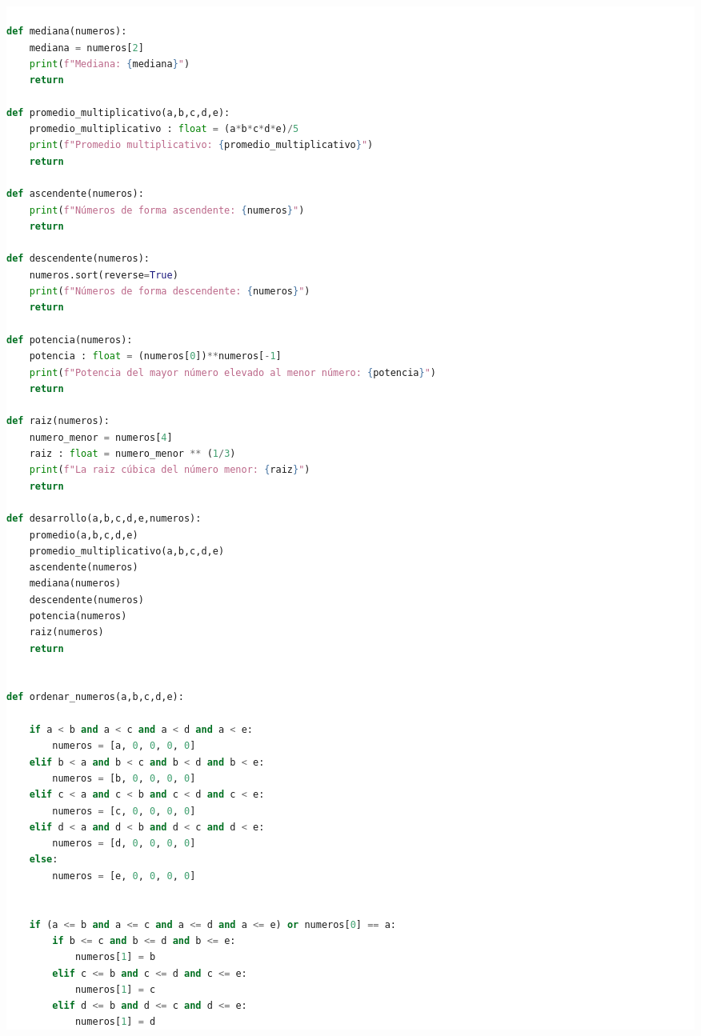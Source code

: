 ```python

def mediana(numeros):
    mediana = numeros[2]
    print(f"Mediana: {mediana}")
    return

def promedio_multiplicativo(a,b,c,d,e):
    promedio_multiplicativo : float = (a*b*c*d*e)/5
    print(f"Promedio multiplicativo: {promedio_multiplicativo}")
    return

def ascendente(numeros):
    print(f"Números de forma ascendente: {numeros}")
    return

def descendente(numeros):
    numeros.sort(reverse=True)
    print(f"Números de forma descendente: {numeros}")
    return

def potencia(numeros):
    potencia : float = (numeros[0])**numeros[-1]
    print(f"Potencia del mayor número elevado al menor número: {potencia}")
    return

def raiz(numeros):
    numero_menor = numeros[4]
    raiz : float = numero_menor ** (1/3)
    print(f"La raiz cúbica del número menor: {raiz}")
    return

def desarrollo(a,b,c,d,e,numeros):
    promedio(a,b,c,d,e)
    promedio_multiplicativo(a,b,c,d,e)
    ascendente(numeros)
    mediana(numeros)
    descendente(numeros)
    potencia(numeros)
    raiz(numeros)
    return
    

def ordenar_numeros(a,b,c,d,e):

    if a < b and a < c and a < d and a < e:
        numeros = [a, 0, 0, 0, 0]
    elif b < a and b < c and b < d and b < e:
        numeros = [b, 0, 0, 0, 0]
    elif c < a and c < b and c < d and c < e:
        numeros = [c, 0, 0, 0, 0]
    elif d < a and d < b and d < c and d < e:
        numeros = [d, 0, 0, 0, 0]
    else:
        numeros = [e, 0, 0, 0, 0]


    if (a <= b and a <= c and a <= d and a <= e) or numeros[0] == a:
        if b <= c and b <= d and b <= e:
            numeros[1] = b
        elif c <= b and c <= d and c <= e:
            numeros[1] = c
        elif d <= b and d <= c and d <= e:
            numeros[1] = d
```